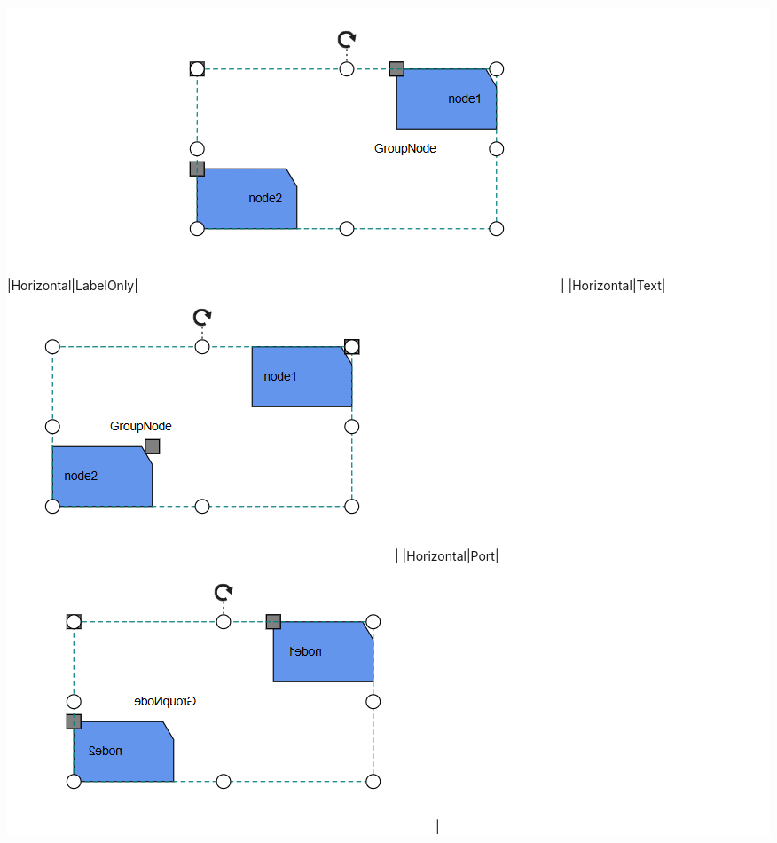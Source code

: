 |Horizontal|LabelOnly|![HorizontalDirection with LabelOnly Mode](Images/blazor-diagram-group-node-flip-direction-as-horizontal-flip-mode-as-LabelOnly.png)|
|Horizontal|Text|![HorizontalDirection with Text Mode](Images/blazor-diagram-group-node-flip-direction-as-horizontal-flip-mode-as-Text.png)|
|Horizontal|Port|![HorizontalDirection with PortMode](Images/blazor-diagram-group-node-flip-direction-as-horizontal-flip-mode-as-port.png)|